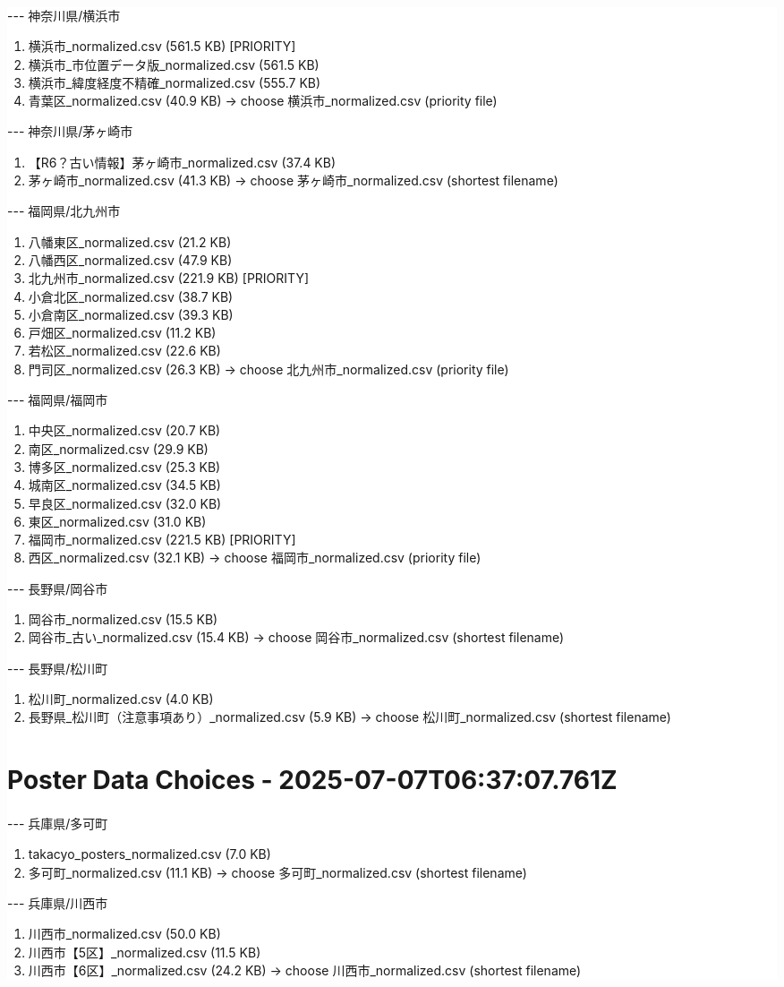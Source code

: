 --- 神奈川県/横浜市
1. 横浜市_normalized.csv (561.5 KB) [PRIORITY]
2. 横浜市_市位置データ版_normalized.csv (561.5 KB)
3. 横浜市_緯度経度不精確_normalized.csv (555.7 KB)
4. 青葉区_normalized.csv (40.9 KB)
-> choose 横浜市_normalized.csv (priority file)

--- 神奈川県/茅ヶ崎市
1. 【R6？古い情報】茅ヶ崎市_normalized.csv (37.4 KB)
2. 茅ヶ崎市_normalized.csv (41.3 KB)
-> choose 茅ヶ崎市_normalized.csv (shortest filename)

--- 福岡県/北九州市
1. 八幡東区_normalized.csv (21.2 KB)
2. 八幡西区_normalized.csv (47.9 KB)
3. 北九州市_normalized.csv (221.9 KB) [PRIORITY]
4. 小倉北区_normalized.csv (38.7 KB)
5. 小倉南区_normalized.csv (39.3 KB)
6. 戸畑区_normalized.csv (11.2 KB)
7. 若松区_normalized.csv (22.6 KB)
8. 門司区_normalized.csv (26.3 KB)
-> choose 北九州市_normalized.csv (priority file)

--- 福岡県/福岡市
1. 中央区_normalized.csv (20.7 KB)
2. 南区_normalized.csv (29.9 KB)
3. 博多区_normalized.csv (25.3 KB)
4. 城南区_normalized.csv (34.5 KB)
5. 早良区_normalized.csv (32.0 KB)
6. 東区_normalized.csv (31.0 KB)
7. 福岡市_normalized.csv (221.5 KB) [PRIORITY]
8. 西区_normalized.csv (32.1 KB)
-> choose 福岡市_normalized.csv (priority file)

--- 長野県/岡谷市
1. 岡谷市_normalized.csv (15.5 KB)
2. 岡谷市_古い_normalized.csv (15.4 KB)
-> choose 岡谷市_normalized.csv (shortest filename)

--- 長野県/松川町
1. 松川町_normalized.csv (4.0 KB)
2. 長野県_松川町（注意事項あり）_normalized.csv (5.9 KB)
-> choose 松川町_normalized.csv (shortest filename)

# Poster Data Choices - 2025-07-07T06:37:07.761Z

--- 兵庫県/多可町
1. takacyo_posters_normalized.csv (7.0 KB)
2. 多可町_normalized.csv (11.1 KB)
-> choose 多可町_normalized.csv (shortest filename)

--- 兵庫県/川西市
1. 川西市_normalized.csv (50.0 KB)
2. 川西市【5区】_normalized.csv (11.5 KB)
3. 川西市【6区】_normalized.csv (24.2 KB)
-> choose 川西市_normalized.csv (shortest filename)
